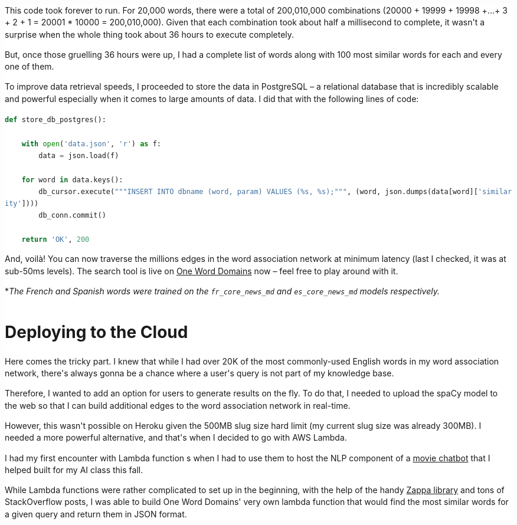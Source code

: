 

This code took forever to run. For 20,000 words, there were a total of 200,010,000 combinations (20000 + 19999 + 19998 +...+ 3 + 2 + 1 = 20001 * 10000 = 200,010,000). Given that each combination took about half a millisecond to complete, it wasn't a surprise when the whole thing took about 36 hours to execute completely.

But, once those gruelling 36 hours were up, I had a complete list of words along with 100 most similar words for each and every one of them.

To improve data retrieval speeds, I proceeded to store the data in PostgreSQL – a relational database that is incredibly scalable and powerful especially when it comes to large amounts of data. I did that with the following lines of code:

```python
def store_db_postgres():

    with open('data.json', 'r') as f:
        data = json.load(f)

    for word in data.keys():
        db_cursor.execute("""INSERT INTO dbname (word, param) VALUES (%s, %s);""", (word, json.dumps(data[word]['similarity'])))
        db_conn.commit()

    return 'OK', 200
```



And, voilà! You can now traverse the millions edges in the word association network at minimum latency (last I checked, it was at sub-50ms levels). The search tool is live on [One Word Domains](https://www.oneword.domains/) now – feel free to play around with it.

**The French and Spanish words were trained on the <code>fr_core_news_md</code> and <code>es_core_news_md</code> models respectively.*

# Deploying to the Cloud

Here comes the tricky part. I knew that while I had over 20K of the most commonly-used English words in my word association network, there's always gonna be a chance where a user's query is not part of my knowledge base. 

Therefore, I wanted to add an option for users to generate results on the fly. To do that, I needed to upload the spaCy model to the web so that I can build additional edges to the word association network in real-time. 

However, this wasn't possible on Heroku given the 500MB slug size hard limit (my current slug size was already 300MB). I needed a more powerful alternative, and that's when I decided to go with AWS Lambda.

I had my first encounter with Lambda function s when I had to use them to host the NLP component of a [movie chatbot](https://github.com/steven-tey/moviebot) that I helped built for my AI class this fall. 

While Lambda functions were rather complicated to set up in the beginning, with the help of the handy [Zappa library](https://github.com/Miserlou/Zappa) and tons of StackOverflow posts, I was able to build One Word Domains' very own lambda function that would find the most similar words for a given query and return them in JSON format.
